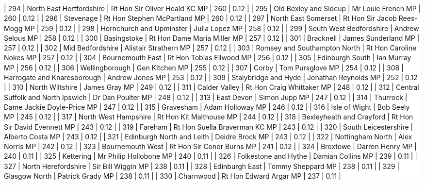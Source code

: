 | 294 | North East Hertfordshire | Rt Hon Sir Oliver Heald KC MP | 260 | 0.12 |
| 295 | Old Bexley and Sidcup | Mr Louie French MP | 260 | 0.12 |
| 296 | Stevenage | Rt Hon Stephen McPartland MP | 260 | 0.12 |
| 297 | North East Somerset | Rt Hon Sir Jacob Rees-Mogg MP | 259 | 0.12 |
| 298 | Hornchurch and Upminster | Julia Lopez MP | 258 | 0.12 |
| 299 | South West Bedfordshire | Andrew Selous MP | 258 | 0.12 |
| 300 | Basingstoke | Rt Hon Dame Maria Miller MP | 257 | 0.12 |
| 301 | Bracknell | James Sunderland MP | 257 | 0.12 |
| 302 | Mid Bedfordshire | Alistair Strathern MP | 257 | 0.12 |
| 303 | Romsey and Southampton North | Rt Hon Caroline Nokes MP | 257 | 0.12 |
| 304 | Bournemouth East | Rt Hon Tobias Ellwood MP | 256 | 0.12 |
| 305 | Edinburgh South | Ian Murray MP | 256 | 0.12 |
| 306 | Wellingborough | Gen Kitchen MP | 255 | 0.12 |
| 307 | Corby | Tom Pursglove MP | 254 | 0.12 |
| 308 | Harrogate and Knaresborough | Andrew Jones MP | 253 | 0.12 |
| 309 | Stalybridge and Hyde | Jonathan Reynolds MP | 252 | 0.12 |
| 310 | North Wiltshire | James Gray MP | 249 | 0.12 |
| 311 | Calder Valley | Rt Hon Craig Whittaker MP | 248 | 0.12 |
| 312 | Central Suffolk and North Ipswich | Dr Dan Poulter MP | 248 | 0.12 |
| 313 | East Devon | Simon Jupp MP | 247 | 0.12 |
| 314 | Thurrock | Dame Jackie Doyle-Price MP | 247 | 0.12 |
| 315 | Gravesham | Adam Holloway MP | 246 | 0.12 |
| 316 | Isle of Wight | Bob Seely MP | 245 | 0.12 |
| 317 | North West Hampshire | Rt Hon Kit Malthouse MP | 244 | 0.12 |
| 318 | Bexleyheath and Crayford | Rt Hon Sir David Evennett MP | 243 | 0.12 |
| 319 | Fareham | Rt Hon Suella Braverman KC MP | 243 | 0.12 |
| 320 | South Leicestershire | Alberto Costa MP | 243 | 0.12 |
| 321 | Edinburgh North and Leith | Deidre Brock MP | 243 | 0.12 |
| 322 | Nottingham North | Alex Norris MP | 242 | 0.12 |
| 323 | Bournemouth West | Rt Hon Sir Conor Burns MP | 241 | 0.12 |
| 324 | Broxtowe | Darren Henry MP | 240 | 0.11 |
| 325 | Kettering | Mr Philip Hollobone MP | 240 | 0.11 |
| 326 | Folkestone and Hythe | Damian Collins MP | 239 | 0.11 |
| 327 | North Herefordshire | Sir Bill Wiggin MP | 238 | 0.11 |
| 328 | Edinburgh East | Tommy Sheppard MP | 238 | 0.11 |
| 329 | Glasgow North | Patrick Grady MP | 238 | 0.11 |
| 330 | Charnwood | Rt Hon Edward Argar MP | 237 | 0.11 |